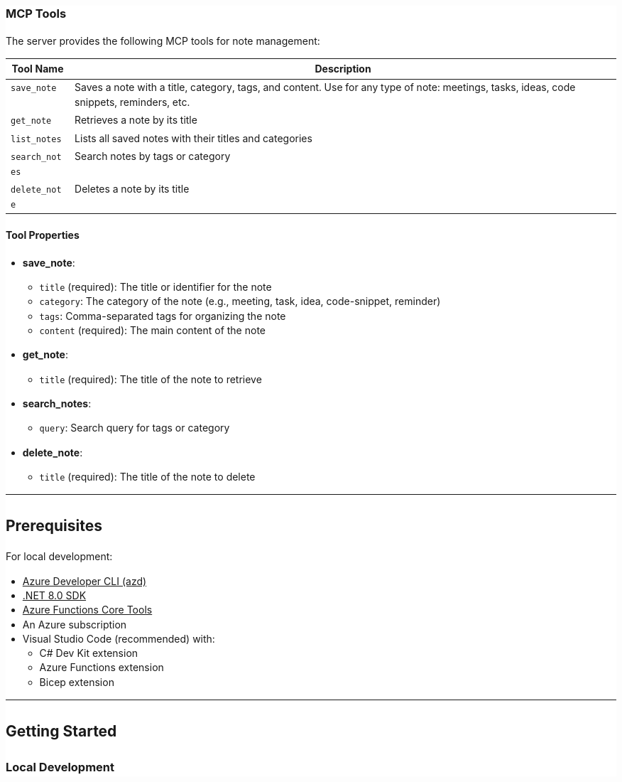 ### MCP Tools

The server provides the following MCP tools for note management:

| Tool Name | Description |
|-----------|-------------|
| `save_note` | Saves a note with a title, category, tags, and content. Use for any type of note: meetings, tasks, ideas, code snippets, reminders, etc. |
| `get_note` | Retrieves a note by its title |
| `list_notes` | Lists all saved notes with their titles and categories |
| `search_notes` | Search notes by tags or category |
| `delete_note` | Deletes a note by its title |

#### Tool Properties

- **save_note**:
  - `title` (required): The title or identifier for the note
  - `category`: The category of the note (e.g., meeting, task, idea, code-snippet, reminder)
  - `tags`: Comma-separated tags for organizing the note
  - `content` (required): The main content of the note

- **get_note**:
  - `title` (required): The title of the note to retrieve

- **search_notes**:
  - `query`: Search query for tags or category

- **delete_note**:
  - `title` (required): The title of the note to delete

---

## Prerequisites

For local development:
- [Azure Developer CLI (azd)](https://aka.ms/install-azd)
- [.NET 8.0 SDK](https://dotnet.microsoft.com/download/dotnet/8.0)
- [Azure Functions Core Tools](https://learn.microsoft.com/azure/azure-functions/functions-run-local)
- An Azure subscription
- Visual Studio Code (recommended) with:
  - C# Dev Kit extension
  - Azure Functions extension
  - Bicep extension

---

## Getting Started

### Local Development
